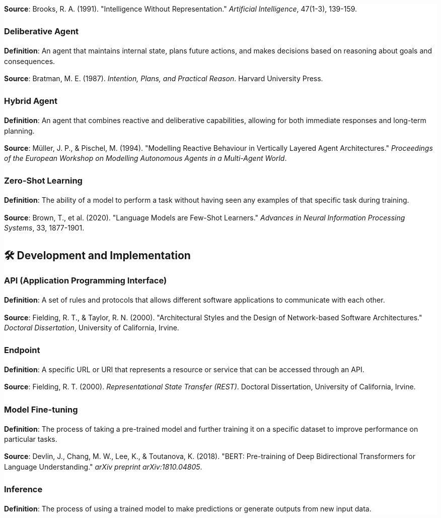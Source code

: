 **Source**: Brooks, R. A. (1991). "Intelligence Without Representation." *Artificial Intelligence*, 47(1-3), 139-159.

### **Deliberative Agent**
**Definition**: An agent that maintains internal state, plans future actions, and makes decisions based on reasoning about goals and consequences.

**Source**: Bratman, M. E. (1987). *Intention, Plans, and Practical Reason*. Harvard University Press.

### **Hybrid Agent**
**Definition**: An agent that combines reactive and deliberative capabilities, allowing for both immediate responses and long-term planning.

**Source**: Müller, J. P., & Pischel, M. (1994). "Modelling Reactive Behaviour in Vertically Layered Agent Architectures." *Proceedings of the European Workshop on Modelling Autonomous Agents in a Multi-Agent World*.

### **Zero-Shot Learning**
**Definition**: The ability of a model to perform a task without having seen any examples of that specific task during training.

**Source**: Brown, T., et al. (2020). "Language Models are Few-Shot Learners." *Advances in Neural Information Processing Systems*, 33, 1877-1901.

## 🛠️ **Development and Implementation**

### **API (Application Programming Interface)**
**Definition**: A set of rules and protocols that allows different software applications to communicate with each other.

**Source**: Fielding, R. T., & Taylor, R. N. (2000). "Architectural Styles and the Design of Network-based Software Architectures." *Doctoral Dissertation*, University of California, Irvine.

### **Endpoint**
**Definition**: A specific URL or URI that represents a resource or service that can be accessed through an API.

**Source**: Fielding, R. T. (2000). *Representational State Transfer (REST)*. Doctoral Dissertation, University of California, Irvine.

### **Model Fine-tuning**
**Definition**: The process of taking a pre-trained model and further training it on a specific dataset to improve performance on particular tasks.

**Source**: Devlin, J., Chang, M. W., Lee, K., & Toutanova, K. (2018). "BERT: Pre-training of Deep Bidirectional Transformers for Language Understanding." *arXiv preprint arXiv:1810.04805*.

### **Inference**
**Definition**: The process of using a trained model to make predictions or generate outputs from new input data.
